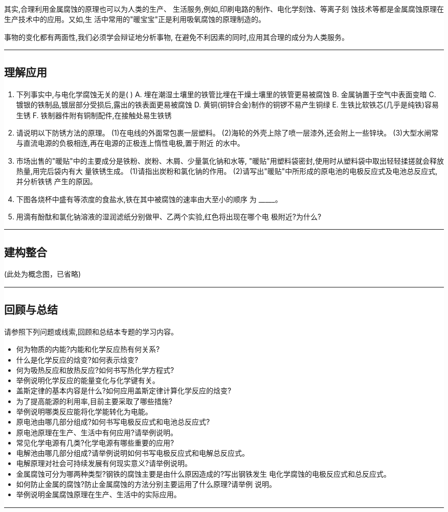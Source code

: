 其实,合理利用金属腐蚀的原理也可以为人类的生产、 生活服务,例如,印刷电路的制作、电化学刻蚀、等离子刻 蚀技术等都是金属腐蚀原理在生产技术中的应用。又如,生 活中常用的"暖宝宝"正是利用吸氧腐蚀的原理制造的。

事物的变化都有两面性,我们必须学会辩证地分析事物, 在避免不利因素的同时,应用其合理的成分为人类服务。

---

## 理解应用

1.  下列事实中,与电化学腐蚀无关的是( )
    A. 埋在潮湿土壤里的铁管比埋在干燥土壤里的铁管更易被腐蚀
    B. 金属钠置于空气中表面变暗
    C. 镀银的铁制品,镀层部分受损后,露出的铁表面更易被腐蚀
    D. 黄铜(铜锌合金)制作的铜锣不易产生铜绿
    E. 生铁比软铁芯(几乎是纯铁)容易生锈
    F. 铁制器件附有铜制配件,在接触处易生铁锈

2.  请说明以下防锈方法的原理。
    (1)在电线的外面常包裹一层塑料。
    (2)海轮的外壳上除了喷一层漆外,还会附上一些锌块。
    (3)大型水闸常与直流电源的负极相连,再在电源的正极连上惰性电极,置于附近 的水中。

3.  市场出售的"暖贴"中的主要成分是铁粉、炭粉、木屑、少量氯化钠和水等, "暖贴"用塑料袋密封,使用时从塑料袋中取出轻轻揉搓就会释放热量,用完后袋内有大 量铁锈生成。
    (1)请指出炭粉和氯化钠的作用。
    (2)请写出"暖贴"中所形成的原电池的电极反应式及电池总反应式,并分析铁锈 产生的原因。

4.  下图各烧杯中盛有等浓度的食盐水,铁在其中被腐蚀的速率由大至小的顺序 为 \_\_\_\_\_。

5.  用滴有酚酞和氯化钠溶液的湿润滤纸分别做甲、乙两个实验,红色将出现在哪个电 极附近?为什么?

---

## 建构整合

(此处为概念图，已省略)

---

## 回顾与总结

请参照下列问题或线索,回顾和总结本专题的学习内容。

*   何为物质的内能?内能和化学反应热有何关系?
*   什么是化学反应的焓变?如何表示焓变?
*   何为吸热反应和放热反应?如何书写热化学方程式?
*   举例说明化学反应的能量变化与化学键有关。
*   盖斯定律的基本内容是什么?如何应用盖斯定律计算化学反应的焓变?
*   为了提高能源的利用率,目前主要采取了哪些措施?
*   举例说明哪类反应能将化学能转化为电能。
*   原电池由哪几部分组成?如何书写电极反应式和电池总反应式?
*   原电池原理在生产、生活中有何应用?请举例说明。
*   常见化学电源有几类?化学电源有哪些重要的应用?
*   电解池由哪几部分组成?请举例说明如何书写电极反应式和电解总反应式。
*   电解原理对社会可持续发展有何现实意义?请举例说明。
*   金属腐蚀可分为哪两种类型?钢铁的腐蚀主要是由什么原因造成的?写出钢铁发生 电化学腐蚀的电极反应式和总反应式。
*   如何防止金属的腐蚀?防止金属腐蚀的方法分别主要运用了什么原理?请举例 说明。
*   举例说明金属腐蚀原理在生产、生活中的实际应用。

---
